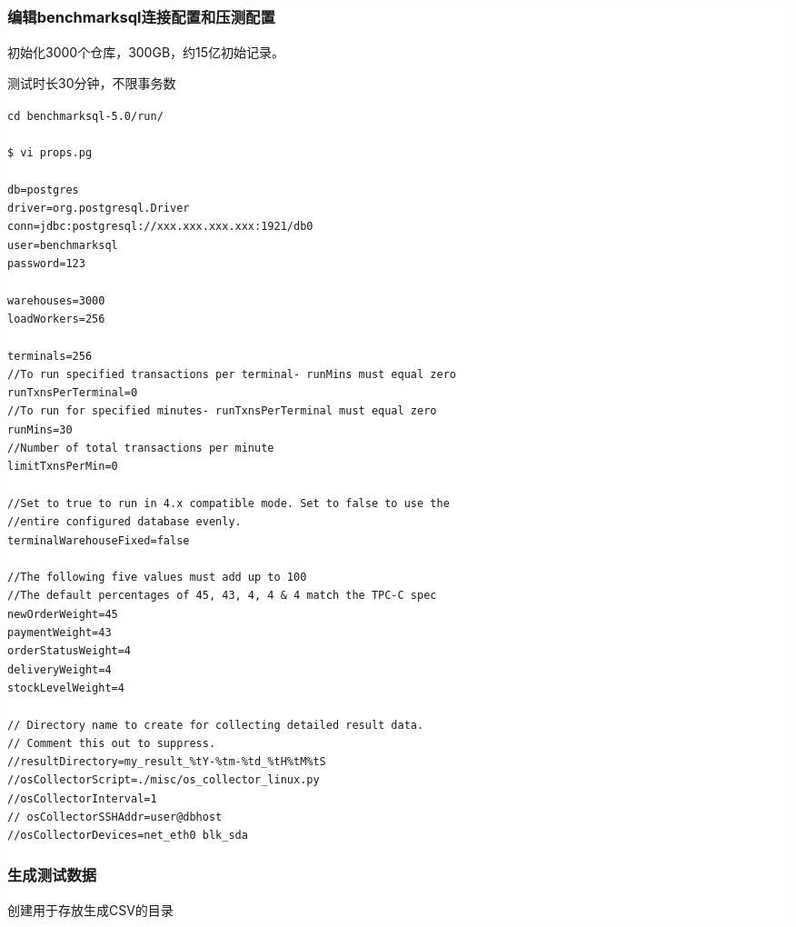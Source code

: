 ### 编辑benchmarksql连接配置和压测配置       
初始化3000个仓库，300GB，约15亿初始记录。      
  
测试时长30分钟，不限事务数      
  
```    
cd benchmarksql-5.0/run/  
  
$ vi props.pg     
  
db=postgres  
driver=org.postgresql.Driver  
conn=jdbc:postgresql://xxx.xxx.xxx.xxx:1921/db0  
user=benchmarksql  
password=123  
  
warehouses=3000  
loadWorkers=256  
  
terminals=256  
//To run specified transactions per terminal- runMins must equal zero  
runTxnsPerTerminal=0  
//To run for specified minutes- runTxnsPerTerminal must equal zero  
runMins=30  
//Number of total transactions per minute  
limitTxnsPerMin=0  
  
//Set to true to run in 4.x compatible mode. Set to false to use the  
//entire configured database evenly.  
terminalWarehouseFixed=false  
  
//The following five values must add up to 100  
//The default percentages of 45, 43, 4, 4 & 4 match the TPC-C spec  
newOrderWeight=45  
paymentWeight=43  
orderStatusWeight=4  
deliveryWeight=4  
stockLevelWeight=4  
  
// Directory name to create for collecting detailed result data.  
// Comment this out to suppress.  
//resultDirectory=my_result_%tY-%tm-%td_%tH%tM%tS  
//osCollectorScript=./misc/os_collector_linux.py  
//osCollectorInterval=1  
// osCollectorSSHAddr=user@dbhost  
//osCollectorDevices=net_eth0 blk_sda  
```    
    
### 生成测试数据    
  
创建用于存放生成CSV的目录      
  